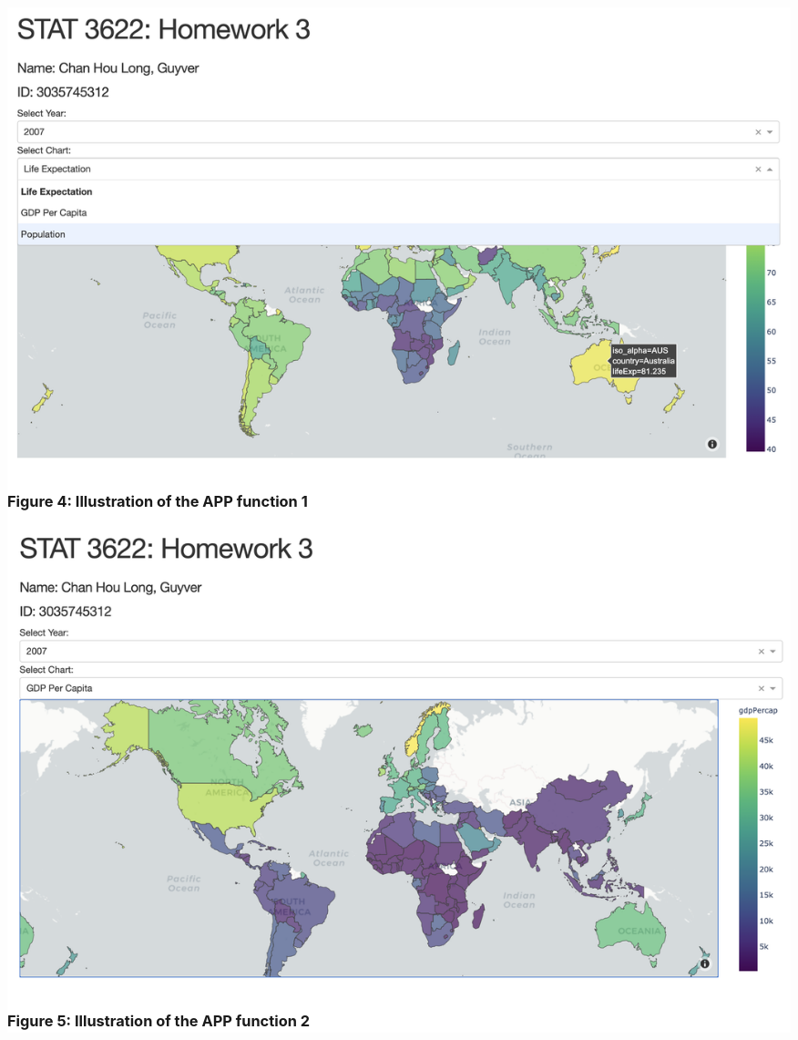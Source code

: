 ![alt text](./results/q2c.png "q2c")
### Figure 4: Illustration of the APP function 1
![alt text](./results/q2d.png "q2d")
### Figure 5: Illustration of the APP function 2